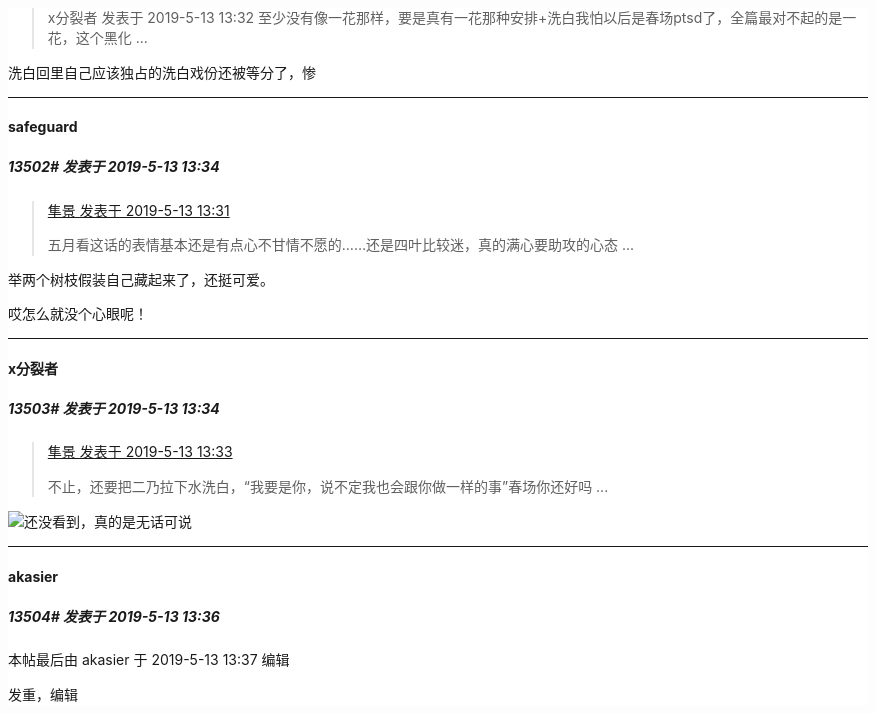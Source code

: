 
<blockquote>x分裂者 发表于 2019-5-13 13:32
至少没有像一花那样，要是真有一花那种安排+洗白我怕以后是春场ptsd了，全篇最对不起的是一花，这个黑化 ...</blockquote>
洗白回里自己应该独占的洗白戏份还被等分了，惨







-----

####  safeguard  
##### 13502#       发表于 2019-5-13 13:34



<blockquote><a href="httphttps://bbs.saraba1st.com/2b/forum.php?mod=redirect&amp;goto=findpost&amp;pid=43673877&amp;ptid=1552818" target="_blank">隼景 发表于 2019-5-13 13:31</a>

五月看这话的表情基本还是有点心不甘情不愿的……还是四叶比较迷，真的满心要助攻的心态 ...</blockquote>
举两个树枝假装自己藏起来了，还挺可爱。

哎怎么就没个心眼呢！







-----

####  x分裂者  
##### 13503#       发表于 2019-5-13 13:34



<blockquote><a href="httphttps://bbs.saraba1st.com/2b/forum.php?mod=redirect&amp;goto=findpost&amp;pid=43673899&amp;ptid=1552818" target="_blank">隼景 发表于 2019-5-13 13:33</a>

不止，还要把二乃拉下水洗白，“我要是你，说不定我也会跟你做一样的事”春场你还好吗 ...</blockquote>
<img src="https://static.saraba1st.com/image/smiley/face2017/001.png" referrerpolicy="no-referrer">还没看到，真的是无话可说







-----

####  akasier  
##### 13504#       发表于 2019-5-13 13:36



 本帖最后由 akasier 于 2019-5-13 13:37 编辑 

发重，编辑






